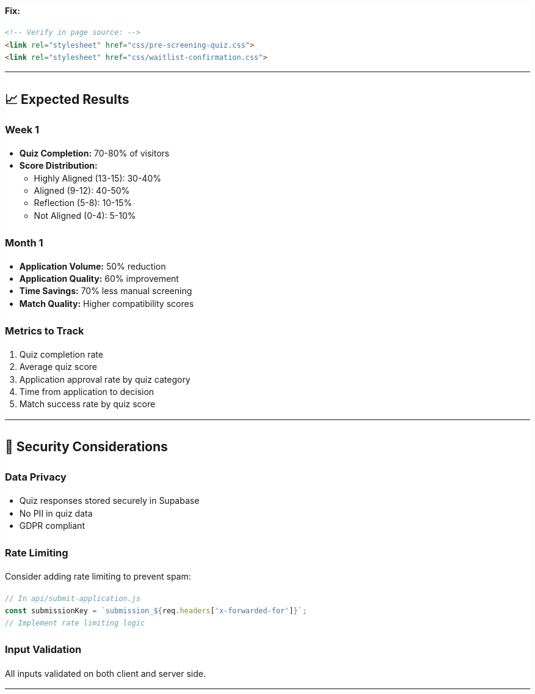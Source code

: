 **Fix:**
```html
<!-- Verify in page source: -->
<link rel="stylesheet" href="css/pre-screening-quiz.css">
<link rel="stylesheet" href="css/waitlist-confirmation.css">
```

---

## 📈 Expected Results

### Week 1
- **Quiz Completion:** 70-80% of visitors
- **Score Distribution:**
  - Highly Aligned (13-15): 30-40%
  - Aligned (9-12): 40-50%
  - Reflection (5-8): 10-15%
  - Not Aligned (0-4): 5-10%

### Month 1
- **Application Volume:** 50% reduction
- **Application Quality:** 60% improvement
- **Time Savings:** 70% less manual screening
- **Match Quality:** Higher compatibility scores

### Metrics to Track
1. Quiz completion rate
2. Average quiz score
3. Application approval rate by quiz category
4. Time from application to decision
5. Match success rate by quiz score

---

## 🔐 Security Considerations

### Data Privacy
- Quiz responses stored securely in Supabase
- No PII in quiz data
- GDPR compliant

### Rate Limiting
Consider adding rate limiting to prevent spam:

```javascript
// In api/submit-application.js
const submissionKey = `submission_${req.headers['x-forwarded-for']}`;
// Implement rate limiting logic
```

### Input Validation
All inputs validated on both client and server side.

---